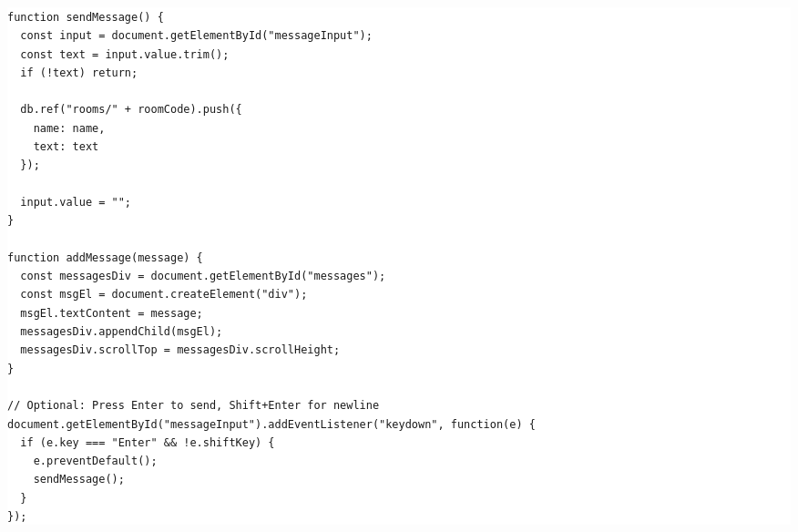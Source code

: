     function sendMessage() {
      const input = document.getElementById("messageInput");
      const text = input.value.trim();
      if (!text) return;

      db.ref("rooms/" + roomCode).push({
        name: name,
        text: text
      });

      input.value = "";
    }

    function addMessage(message) {
      const messagesDiv = document.getElementById("messages");
      const msgEl = document.createElement("div");
      msgEl.textContent = message;
      messagesDiv.appendChild(msgEl);
      messagesDiv.scrollTop = messagesDiv.scrollHeight;
    }

    // Optional: Press Enter to send, Shift+Enter for newline
    document.getElementById("messageInput").addEventListener("keydown", function(e) {
      if (e.key === "Enter" && !e.shiftKey) {
        e.preventDefault();
        sendMessage();
      }
    });
  </script>
</body>
</html>
